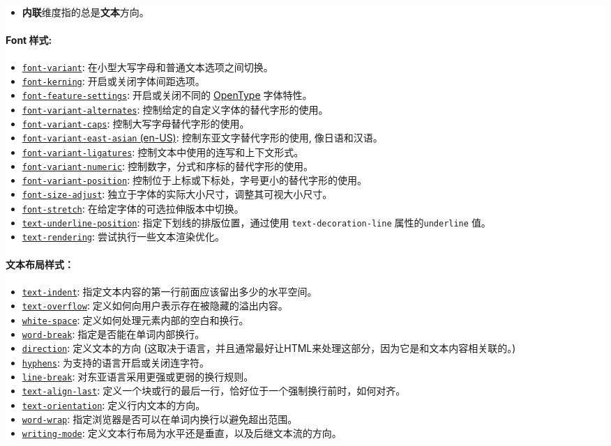 - **内联**维度指的总是**文本**方向。





#### Font 样式:

- [`font-variant`](https://developer.mozilla.org/zh-CN/docs/Web/CSS/font-variant): 在小型大写字母和普通文本选项之间切换。
- [`font-kerning`](https://developer.mozilla.org/zh-CN/docs/Web/CSS/font-kerning): 开启或关闭字体间距选项。
- [`font-feature-settings`](https://developer.mozilla.org/zh-CN/docs/Web/CSS/font-feature-settings): 开启或关闭不同的 [OpenType](https://en.wikipedia.org/wiki/OpenType) 字体特性。
- [`font-variant-alternates`](https://developer.mozilla.org/zh-CN/docs/Web/CSS/font-variant-alternates): 控制给定的自定义字体的替代字形的使用。
- [`font-variant-caps`](https://developer.mozilla.org/zh-CN/docs/Web/CSS/font-variant-caps): 控制大写字母替代字形的使用。
- [`font-variant-east-asian` (en-US)](https://developer.mozilla.org/en-US/docs/Web/CSS/font-variant-east-asian): 控制东亚文字替代字形的使用, 像日语和汉语。
- [`font-variant-ligatures`](https://developer.mozilla.org/zh-CN/docs/Web/CSS/font-variant-ligatures): 控制文本中使用的连写和上下文形式。
- [`font-variant-numeric`](https://developer.mozilla.org/zh-CN/docs/Web/CSS/font-variant-numeric): 控制数字，分式和序标的替代字形的使用。
- [`font-variant-position`](https://developer.mozilla.org/zh-CN/docs/Web/CSS/font-variant-position): 控制位于上标或下标处，字号更小的替代字形的使用。
- [`font-size-adjust`](https://developer.mozilla.org/zh-CN/docs/Web/CSS/font-size-adjust): 独立于字体的实际大小尺寸，调整其可视大小尺寸。
- [`font-stretch`](https://developer.mozilla.org/zh-CN/docs/Web/CSS/font-stretch): 在给定字体的可选拉伸版本中切换。
- [`text-underline-position`](https://developer.mozilla.org/zh-CN/docs/Web/CSS/text-underline-position): 指定下划线的排版位置，通过使用 `text-decoration-line` 属性的`underline` 值。
- [`text-rendering`](https://developer.mozilla.org/zh-CN/docs/Web/CSS/text-rendering): 尝试执行一些文本渲染优化。

#### 文本布局样式：

- [`text-indent`](https://developer.mozilla.org/zh-CN/docs/Web/CSS/text-indent): 指定文本内容的第一行前面应该留出多少的水平空间。
- [`text-overflow`](https://developer.mozilla.org/zh-CN/docs/Web/CSS/text-overflow): 定义如何向用户表示存在被隐藏的溢出内容。
- [`white-space`](https://developer.mozilla.org/zh-CN/docs/Web/CSS/white-space): 定义如何处理元素内部的空白和换行。
- [`word-break`](https://developer.mozilla.org/zh-CN/docs/Web/CSS/word-break): 指定是否能在单词内部换行。
- [`direction`](https://developer.mozilla.org/zh-CN/docs/Web/CSS/direction): 定义文本的方向 (这取决于语言，并且通常最好让HTML来处理这部分，因为它是和文本内容相关联的。)
- [`hyphens`](https://developer.mozilla.org/zh-CN/docs/Web/CSS/hyphens): 为支持的语言开启或关闭连字符。
- [`line-break`](https://developer.mozilla.org/zh-CN/docs/Web/CSS/line-break): 对东亚语言采用更强或更弱的换行规则。
- [`text-align-last`](https://developer.mozilla.org/zh-CN/docs/Web/CSS/text-align-last): 定义一个块或行的最后一行，恰好位于一个强制换行前时，如何对齐。
- [`text-orientation`](https://developer.mozilla.org/zh-CN/docs/Web/CSS/text-orientation): 定义行内文本的方向。
- [`word-wrap`](https://developer.mozilla.org/zh-CN/docs/Web/CSS/overflow-wrap): 指定浏览器是否可以在单词内换行以避免超出范围。
- [`writing-mode`](https://developer.mozilla.org/zh-CN/docs/Web/CSS/writing-mode): 定义文本行布局为水平还是垂直，以及后继文本流的方向。
